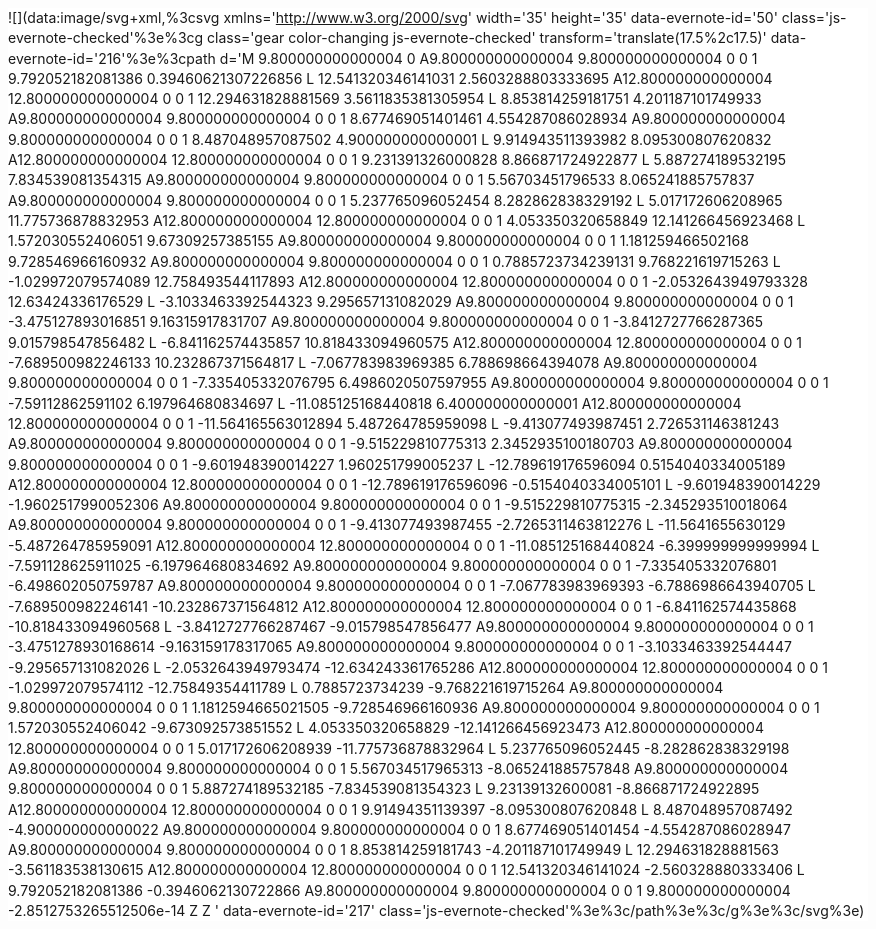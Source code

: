 ![](data:image/svg+xml,%3csvg xmlns='http://www.w3.org/2000/svg' width='35' height='35' data-evernote-id='50' class='js-evernote-checked'%3e%3cg class='gear color-changing js-evernote-checked' transform='translate(17.5%2c17.5)' data-evernote-id='216'%3e%3cpath d='M 9.800000000000004 0 A9.800000000000004 9.800000000000004 0 0 1 9.792052182081386 0.39460621307226856 L 12.541320346141031 2.5603288803333695 A12.800000000000004 12.800000000000004 0 0 1 12.294631828881569 3.5611835381305954 L 8.853814259181751 4.201187101749933 A9.800000000000004 9.800000000000004 0 0 1 8.677469051401461 4.554287086028934 A9.800000000000004 9.800000000000004 0 0 1 8.487048957087502 4.900000000000001 L 9.914943511393982 8.095300807620832 A12.800000000000004 12.800000000000004 0 0 1 9.231391326000828 8.866871724922877 L 5.887274189532195 7.834539081354315 A9.800000000000004 9.800000000000004 0 0 1 5.56703451796533 8.065241885757837 A9.800000000000004 9.800000000000004 0 0 1 5.237765096052454 8.282862838329192 L 5.017172606208965 11.775736878832953 A12.800000000000004 12.800000000000004 0 0 1 4.053350320658849 12.141266456923468 L 1.572030552406051 9.67309257385155 A9.800000000000004 9.800000000000004 0 0 1 1.181259466502168 9.728546966160932 A9.800000000000004 9.800000000000004 0 0 1 0.7885723734239131 9.768221619715263 L -1.029972079574089 12.758493544117893 A12.800000000000004 12.800000000000004 0 0 1 -2.0532643949793328 12.63424336176529 L -3.1033463392544323 9.295657131082029 A9.800000000000004 9.800000000000004 0 0 1 -3.475127893016851 9.16315917831707 A9.800000000000004 9.800000000000004 0 0 1 -3.8412727766287365 9.015798547856482 L -6.841162574435857 10.818433094960575 A12.800000000000004 12.800000000000004 0 0 1 -7.689500982246133 10.232867371564817 L -7.067783983969385 6.788698664394078 A9.800000000000004 9.800000000000004 0 0 1 -7.335405332076795 6.4986020507597955 A9.800000000000004 9.800000000000004 0 0 1 -7.59112862591102 6.197964680834697 L -11.085125168440818 6.400000000000001 A12.800000000000004 12.800000000000004 0 0 1 -11.564165563012894 5.487264785959098 L -9.413077493987451 2.726531146381243 A9.800000000000004 9.800000000000004 0 0 1 -9.515229810775313 2.3452935100180703 A9.800000000000004 9.800000000000004 0 0 1 -9.601948390014227 1.960251799005237 L -12.789619176596094 0.5154040334005189 A12.800000000000004 12.800000000000004 0 0 1 -12.789619176596096 -0.5154040334005101 L -9.601948390014229 -1.9602517990052306 A9.800000000000004 9.800000000000004 0 0 1 -9.515229810775315 -2.345293510018064 A9.800000000000004 9.800000000000004 0 0 1 -9.413077493987455 -2.7265311463812276 L -11.5641655630129 -5.487264785959091 A12.800000000000004 12.800000000000004 0 0 1 -11.085125168440824 -6.399999999999994 L -7.591128625911025 -6.197964680834692 A9.800000000000004 9.800000000000004 0 0 1 -7.335405332076801 -6.498602050759787 A9.800000000000004 9.800000000000004 0 0 1 -7.067783983969393 -6.7886986643940705 L -7.689500982246141 -10.232867371564812 A12.800000000000004 12.800000000000004 0 0 1 -6.841162574435868 -10.818433094960568 L -3.8412727766287467 -9.015798547856477 A9.800000000000004 9.800000000000004 0 0 1 -3.4751278930168614 -9.163159178317065 A9.800000000000004 9.800000000000004 0 0 1 -3.1033463392544447 -9.295657131082026 L -2.0532643949793474 -12.634243361765286 A12.800000000000004 12.800000000000004 0 0 1 -1.029972079574112 -12.75849354411789 L 0.7885723734239 -9.768221619715264 A9.800000000000004 9.800000000000004 0 0 1 1.1812594665021505 -9.728546966160936 A9.800000000000004 9.800000000000004 0 0 1 1.572030552406042 -9.673092573851552 L 4.053350320658829 -12.141266456923473 A12.800000000000004 12.800000000000004 0 0 1 5.017172606208939 -11.775736878832964 L 5.237765096052445 -8.282862838329198 A9.800000000000004 9.800000000000004 0 0 1 5.567034517965313 -8.065241885757848 A9.800000000000004 9.800000000000004 0 0 1 5.887274189532185 -7.834539081354323 L 9.23139132600081 -8.866871724922895 A12.800000000000004 12.800000000000004 0 0 1 9.91494351139397 -8.095300807620848 L 8.487048957087492 -4.900000000000022 A9.800000000000004 9.800000000000004 0 0 1 8.677469051401454 -4.554287086028947 A9.800000000000004 9.800000000000004 0 0 1 8.853814259181743 -4.201187101749949 L 12.294631828881563 -3.561183538130615 A12.800000000000004 12.800000000000004 0 0 1 12.541320346141024 -2.560328880333406 L 9.792052182081386 -0.3946062130722866 A9.800000000000004 9.800000000000004 0 0 1 9.800000000000004 -2.8512753265512506e-14 Z Z ' data-evernote-id='217' class='js-evernote-checked'%3e%3c/path%3e%3c/g%3e%3c/svg%3e)
